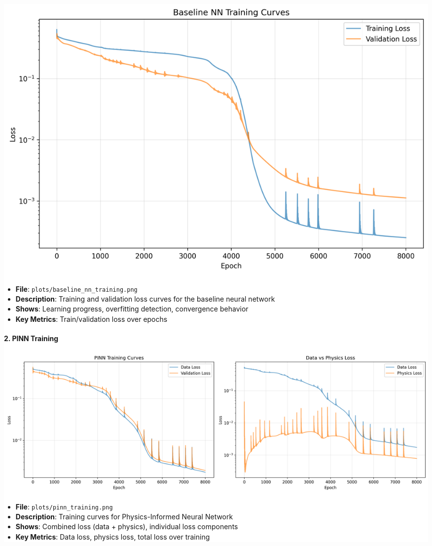 ![Baseline NN Training](plots/baseline_nn_training.png)
- **File**: `plots/baseline_nn_training.png`
- **Description**: Training and validation loss curves for the baseline neural network
- **Shows**: Learning progress, overfitting detection, convergence behavior
- **Key Metrics**: Train/validation loss over epochs

#### 2. PINN Training
![PINN Training](plots/pinn_training.png)
- **File**: `plots/pinn_training.png`
- **Description**: Training curves for Physics-Informed Neural Network
- **Shows**: Combined loss (data + physics), individual loss components
- **Key Metrics**: Data loss, physics loss, total loss over training
